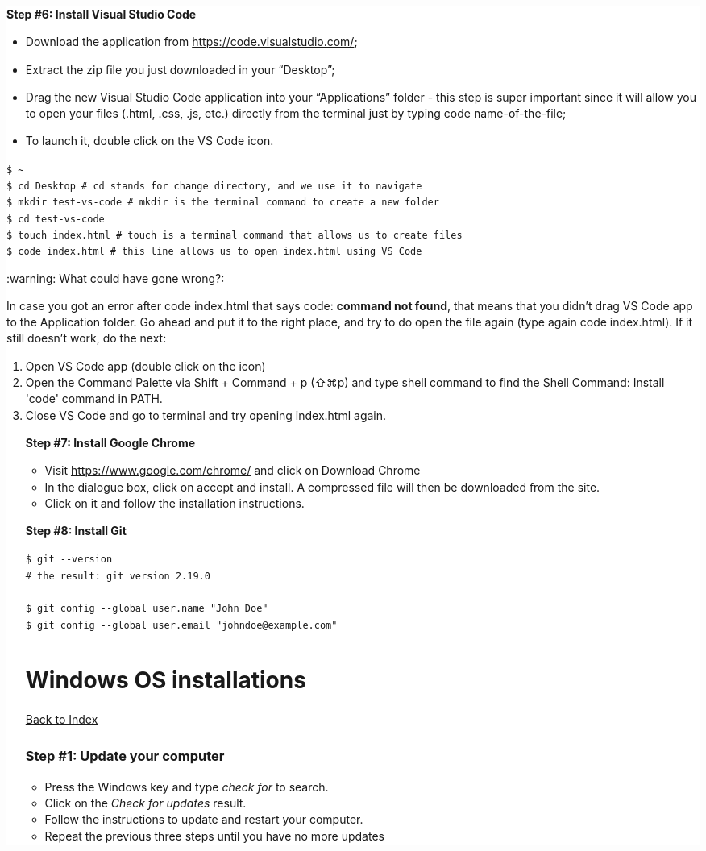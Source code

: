 **Step #6: Install Visual Studio Code**

* Download the application from https://code.visualstudio.com/;
    
* Extract the zip file you just downloaded in your “Desktop”;
    
* Drag the new Visual Studio Code application into your “Applications” folder - this step is super important since it will allow you to open your files (.html, .css, .js, etc.) directly from the terminal just by typing code name-of-the-file;

* To launch it, double click on the VS Code icon.

```
$ ~
$ cd Desktop # cd stands for change directory, and we use it to navigate
$ mkdir test-vs-code # mkdir is the terminal command to create a new folder
$ cd test-vs-code
$ touch index.html # touch is a terminal command that allows us to create files
$ code index.html # this line allows us to open index.html using VS Code
```

<p>:warning: What could have gone wrong?:</p>

In case you got an error after code index.html that says code: **command not found**, that means that you didn’t drag VS Code app to the Application folder. Go ahead and put it to the right place, and try to do open the file again (type again code index.html). If it still doesn’t work, do the next:

<ol>
 <li>Open VS Code app (double click on the icon)</li>
 <li>Open the Command Palette via Shift + Command + p (⇧⌘p) and type shell command to find the Shell Command: Install 'code' command in PATH.</li>
<li>Close VS Code and go to terminal and try opening index.html again.</li>

**Step #7: Install Google Chrome**

+ Visit https://www.google.com/chrome/ and click on Download Chrome
+ In the dialogue box, click on accept and install. A compressed file will then be downloaded from the site.
+ Click on it and follow the installation instructions.

**Step #8: Install Git**

```
$ git --version
# the result: git version 2.19.0

$ git config --global user.name "John Doe"
$ git config --global user.email "johndoe@example.com"
```
 
<a id='section8'></a>
<h1>Windows OS installations</h1>

[Back to Index](#section0)
 
<h3>Step #1: Update your computer</h3>
 
<ul>
 <li>Press the Windows key and type <em>check for</em> to search.</li>
 <li>Click on the <em>Check for updates</em> result.</li>
 <li>Follow the instructions to update and restart your computer.</li>
 <li>Repeat the previous three steps until you have no more updates</li>
</ul> 
 